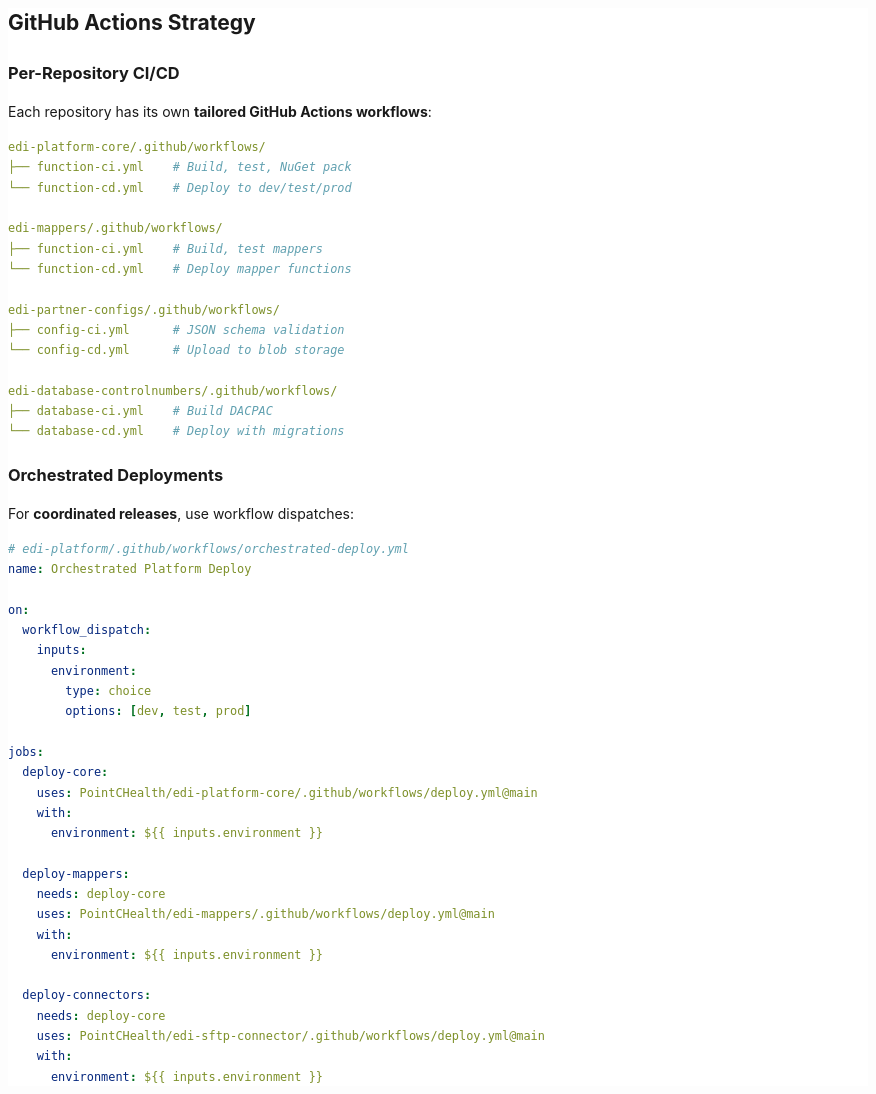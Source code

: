 
## GitHub Actions Strategy

### Per-Repository CI/CD

Each repository has its own **tailored GitHub Actions workflows**:

```yaml
edi-platform-core/.github/workflows/
├── function-ci.yml    # Build, test, NuGet pack
└── function-cd.yml    # Deploy to dev/test/prod

edi-mappers/.github/workflows/
├── function-ci.yml    # Build, test mappers
└── function-cd.yml    # Deploy mapper functions

edi-partner-configs/.github/workflows/
├── config-ci.yml      # JSON schema validation
└── config-cd.yml      # Upload to blob storage

edi-database-controlnumbers/.github/workflows/
├── database-ci.yml    # Build DACPAC
└── database-cd.yml    # Deploy with migrations
```

### Orchestrated Deployments

For **coordinated releases**, use workflow dispatches:

```yaml
# edi-platform/.github/workflows/orchestrated-deploy.yml
name: Orchestrated Platform Deploy

on:
  workflow_dispatch:
    inputs:
      environment:
        type: choice
        options: [dev, test, prod]

jobs:
  deploy-core:
    uses: PointCHealth/edi-platform-core/.github/workflows/deploy.yml@main
    with:
      environment: ${{ inputs.environment }}
  
  deploy-mappers:
    needs: deploy-core
    uses: PointCHealth/edi-mappers/.github/workflows/deploy.yml@main
    with:
      environment: ${{ inputs.environment }}
  
  deploy-connectors:
    needs: deploy-core
    uses: PointCHealth/edi-sftp-connector/.github/workflows/deploy.yml@main
    with:
      environment: ${{ inputs.environment }}
```
